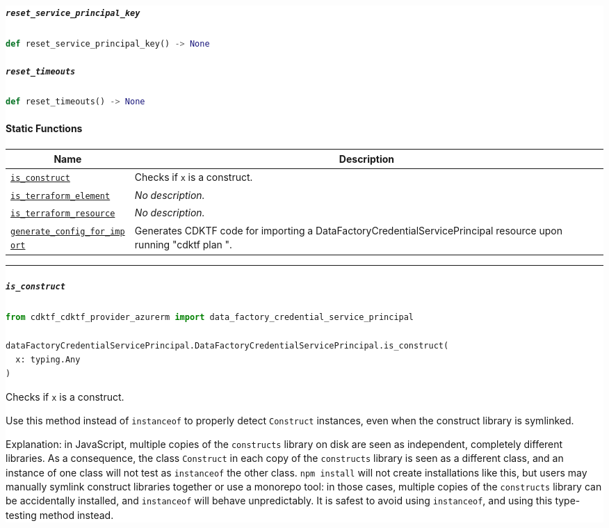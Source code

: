 ##### `reset_service_principal_key` <a name="reset_service_principal_key" id="@cdktf/provider-azurerm.dataFactoryCredentialServicePrincipal.DataFactoryCredentialServicePrincipal.resetServicePrincipalKey"></a>

```python
def reset_service_principal_key() -> None
```

##### `reset_timeouts` <a name="reset_timeouts" id="@cdktf/provider-azurerm.dataFactoryCredentialServicePrincipal.DataFactoryCredentialServicePrincipal.resetTimeouts"></a>

```python
def reset_timeouts() -> None
```

#### Static Functions <a name="Static Functions" id="Static Functions"></a>

| **Name** | **Description** |
| --- | --- |
| <code><a href="#@cdktf/provider-azurerm.dataFactoryCredentialServicePrincipal.DataFactoryCredentialServicePrincipal.isConstruct">is_construct</a></code> | Checks if `x` is a construct. |
| <code><a href="#@cdktf/provider-azurerm.dataFactoryCredentialServicePrincipal.DataFactoryCredentialServicePrincipal.isTerraformElement">is_terraform_element</a></code> | *No description.* |
| <code><a href="#@cdktf/provider-azurerm.dataFactoryCredentialServicePrincipal.DataFactoryCredentialServicePrincipal.isTerraformResource">is_terraform_resource</a></code> | *No description.* |
| <code><a href="#@cdktf/provider-azurerm.dataFactoryCredentialServicePrincipal.DataFactoryCredentialServicePrincipal.generateConfigForImport">generate_config_for_import</a></code> | Generates CDKTF code for importing a DataFactoryCredentialServicePrincipal resource upon running "cdktf plan <stack-name>". |

---

##### `is_construct` <a name="is_construct" id="@cdktf/provider-azurerm.dataFactoryCredentialServicePrincipal.DataFactoryCredentialServicePrincipal.isConstruct"></a>

```python
from cdktf_cdktf_provider_azurerm import data_factory_credential_service_principal

dataFactoryCredentialServicePrincipal.DataFactoryCredentialServicePrincipal.is_construct(
  x: typing.Any
)
```

Checks if `x` is a construct.

Use this method instead of `instanceof` to properly detect `Construct`
instances, even when the construct library is symlinked.

Explanation: in JavaScript, multiple copies of the `constructs` library on
disk are seen as independent, completely different libraries. As a
consequence, the class `Construct` in each copy of the `constructs` library
is seen as a different class, and an instance of one class will not test as
`instanceof` the other class. `npm install` will not create installations
like this, but users may manually symlink construct libraries together or
use a monorepo tool: in those cases, multiple copies of the `constructs`
library can be accidentally installed, and `instanceof` will behave
unpredictably. It is safest to avoid using `instanceof`, and using
this type-testing method instead.

